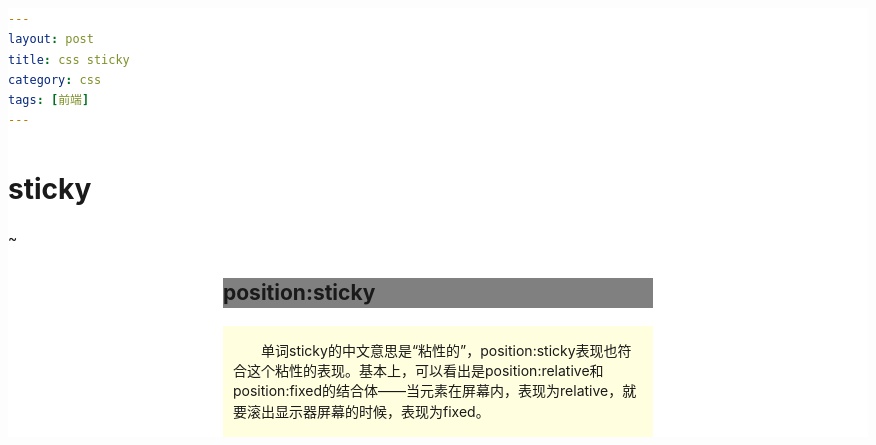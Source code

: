 ```yaml
---
layout: post
title: css sticky
category: css
tags: [前端]
---
```


# sticky

<html>
<head>
	<title>sticky</title>
~<style type="text/css">
	main{
	width:50%;
	margin:0 auto;
	}
			p{
				text-indent: 2em;
			}
			/*.test-parent{
				overflow: hidden;
			}*/
			/*.test-height{
				height: 500px;
			}*/
			article h2 {
				position: -webkit-sticky;
				position: sticky;
				top:0;
				background-color: gray;
				z-index: 1;
			}
			article footer{
				background-color: red;
				position:-webkit-sticky;
				position: sticky;
				
	    		bottom: 50vh;
	    		z-index: -1;
	    		padding:10px;
	    		color:#fff;
			}
		article content{
				padding:1px 10px;
				display: block;
				position: relative;
				background-color: #ffffe0;
	}
</style>
</head>
<body>
<main>
<article>
			<section>
				<h2>position:sticky</h2>
				<content>
					<p>
						单词sticky的中文意思是“粘性的”，position:sticky表现也符合这个粘性的表现。基本上，可以看出是position:relative和position:fixed的结合体——当元素在屏幕内，表现为relative，就要滚出显示器屏幕的时候，表现为fixed。
					</p>